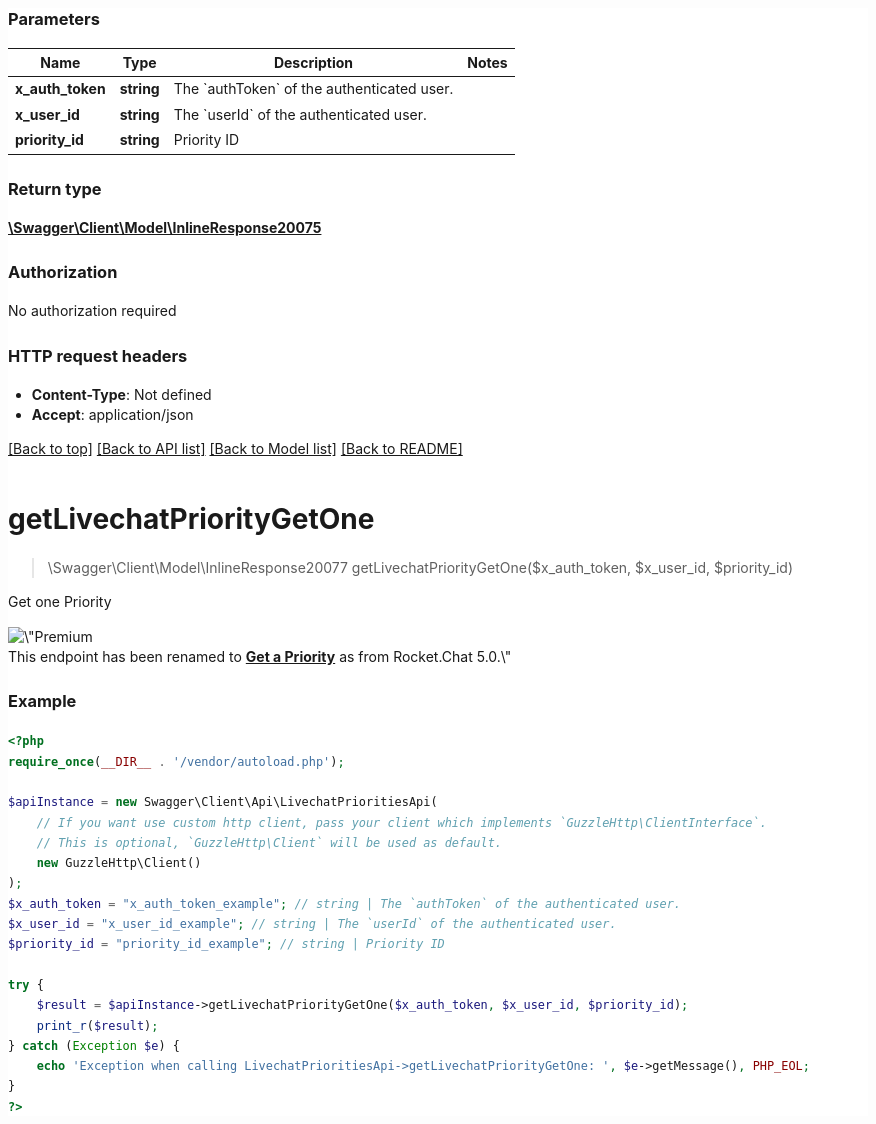 ### Parameters

Name | Type | Description  | Notes
------------- | ------------- | ------------- | -------------
 **x_auth_token** | **string**| The &#x60;authToken&#x60; of the authenticated user. |
 **x_user_id** | **string**| The &#x60;userId&#x60; of the authenticated user. |
 **priority_id** | **string**| Priority ID |

### Return type

[**\Swagger\Client\Model\InlineResponse20075**](../Model/InlineResponse20075.md)

### Authorization

No authorization required

### HTTP request headers

 - **Content-Type**: Not defined
 - **Accept**: application/json

[[Back to top]](#) [[Back to API list]](../../README.md#documentation-for-api-endpoints) [[Back to Model list]](../../README.md#documentation-for-models) [[Back to README]](../../README.md)

# **getLivechatPriorityGetOne**
> \Swagger\Client\Model\InlineResponse20077 getLivechatPriorityGetOne($x_auth_token, $x_user_id, $priority_id)

Get one Priority

<div style=\"text-align: center; margin: 1rem 0 1rem 0;\"><img src=\"https://raw.githubusercontent.com/RocketChat/Rocket.Chat-Open-API/main/images/premium.svg\" alt=\"Premium tag\" style=\"display: block; margin: auto;\"></div>  This endpoint has been renamed to <b><a href='https://developer.rocket.chat/apidocs/get-a-priority' target='_blank'>Get a Priority</a></b> as from Rocket.Chat 5.0.\"

### Example
```php
<?php
require_once(__DIR__ . '/vendor/autoload.php');

$apiInstance = new Swagger\Client\Api\LivechatPrioritiesApi(
    // If you want use custom http client, pass your client which implements `GuzzleHttp\ClientInterface`.
    // This is optional, `GuzzleHttp\Client` will be used as default.
    new GuzzleHttp\Client()
);
$x_auth_token = "x_auth_token_example"; // string | The `authToken` of the authenticated user.
$x_user_id = "x_user_id_example"; // string | The `userId` of the authenticated user.
$priority_id = "priority_id_example"; // string | Priority ID

try {
    $result = $apiInstance->getLivechatPriorityGetOne($x_auth_token, $x_user_id, $priority_id);
    print_r($result);
} catch (Exception $e) {
    echo 'Exception when calling LivechatPrioritiesApi->getLivechatPriorityGetOne: ', $e->getMessage(), PHP_EOL;
}
?>
```
